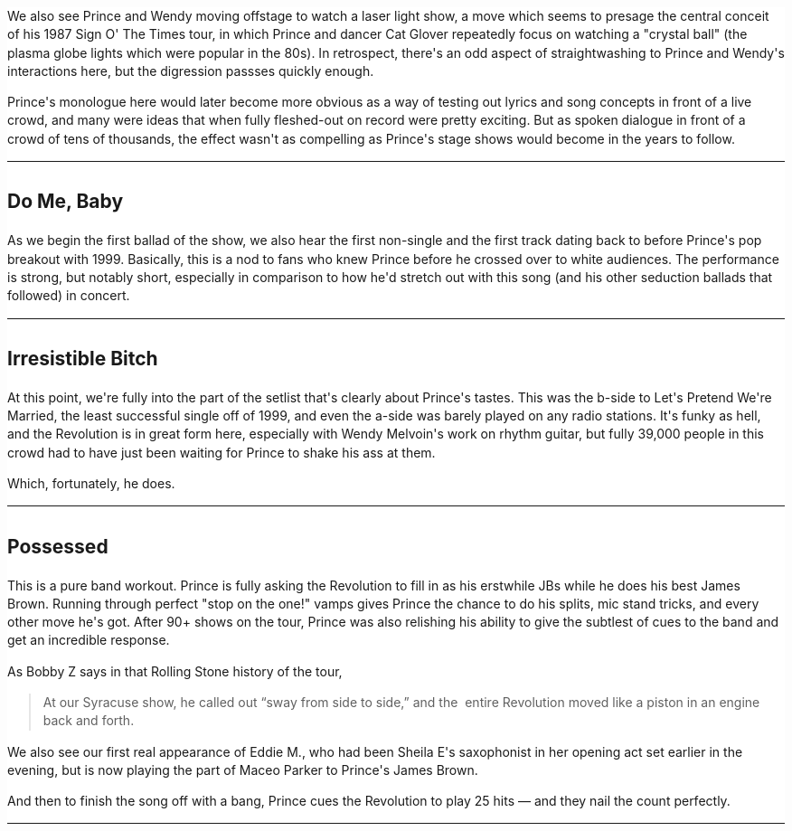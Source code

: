 We also see Prince and Wendy moving offstage to watch a laser light show, a move which seems to presage the central conceit of his 1987 Sign O' The Times tour, in which Prince and dancer Cat Glover repeatedly focus on watching a "crystal ball" (the plasma globe lights which were popular in the 80s). In retrospect, there's an odd aspect of straightwashing to Prince and Wendy's interactions here, but the digression passses quickly enough.

Prince's monologue here would later become more obvious as a way of testing out lyrics and song concepts in front of a live crowd, and many were ideas that when fully fleshed-out on record were pretty exciting. But as spoken dialogue in front of a crowd of tens of thousands, the effect wasn't as compelling as Prince's stage shows would become in the years to follow.

---

## Do Me, Baby

As we begin the first ballad of the show, we also hear the first non-single and the first track dating back to before Prince's pop breakout with 1999. Basically, this is a nod to fans who knew Prince before he crossed over to white audiences. The performance is strong, but notably short, especially in comparison to how he'd stretch out with this song (and his other seduction ballads that followed) in concert.

---

## Irresistible Bitch

At this point, we're fully into the part of the setlist that's clearly about Prince's tastes. This was the b-side to Let's Pretend We're Married, the least successful single off of 1999, and even the a-side was barely played on any radio stations. It's funky as hell, and the Revolution is in great form here, especially with Wendy Melvoin's work on rhythm guitar, but fully 39,000 people in this crowd had to have just been waiting for Prince to shake his ass at them.

Which, fortunately, he does.

---

## Possessed

This is a pure band workout. Prince is fully asking the Revolution to fill in as his erstwhile JBs while he does his best James Brown. Running through perfect "stop on the one!" vamps gives Prince the chance to do his splits, mic stand tricks, and every other move he's got. After 90+ shows on the tour, Prince was also relishing his ability to give the subtlest of cues to the band and get an incredible response.

As Bobby Z says in that Rolling Stone history of the tour,

> At our Syracuse show, he called out “sway from side to side,” and the  entire Revolution moved like a piston in an engine back and forth.

We also see our first real appearance of Eddie M., who had been Sheila E's saxophonist in her opening act set earlier in the evening, but is now playing the part of Maceo Parker to Prince's James Brown.

And then to finish the song off with a bang, Prince cues the Revolution to play 25 hits — and they nail the count perfectly.

---